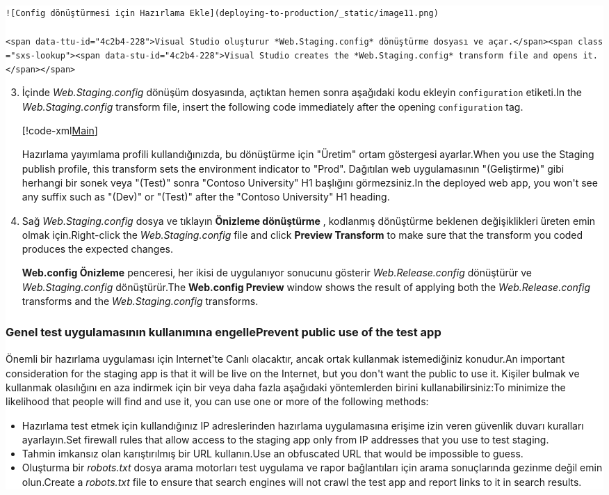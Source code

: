     ![Config dönüştürmesi için Hazırlama Ekle](deploying-to-production/_static/image11.png)

    <span data-ttu-id="4c2b4-228">Visual Studio oluşturur *Web.Staging.config* dönüştürme dosyası ve açar.</span><span class="sxs-lookup"><span data-stu-id="4c2b4-228">Visual Studio creates the *Web.Staging.config* transform file and opens it.</span></span>
3. <span data-ttu-id="4c2b4-229">İçinde *Web.Staging.config* dönüşüm dosyasında, açtıktan hemen sonra aşağıdaki kodu ekleyin `configuration` etiketi.</span><span class="sxs-lookup"><span data-stu-id="4c2b4-229">In the *Web.Staging.config* transform file, insert the following code immediately after the opening `configuration` tag.</span></span>

    [!code-xml[Main](deploying-to-production/samples/sample1.xml)]

    <span data-ttu-id="4c2b4-230">Hazırlama yayımlama profili kullandığınızda, bu dönüştürme için "Üretim" ortam göstergesi ayarlar.</span><span class="sxs-lookup"><span data-stu-id="4c2b4-230">When you use the Staging publish profile, this transform sets the environment indicator to "Prod".</span></span> <span data-ttu-id="4c2b4-231">Dağıtılan web uygulamasının "(Geliştirme)" gibi herhangi bir sonek veya "(Test)" sonra "Contoso University" H1 başlığını görmezsiniz.</span><span class="sxs-lookup"><span data-stu-id="4c2b4-231">In the deployed web app, you won't see any suffix such as "(Dev)" or "(Test)" after the "Contoso University" H1 heading.</span></span>
4. <span data-ttu-id="4c2b4-232">Sağ *Web.Staging.config* dosya ve tıklayın **Önizleme dönüştürme** , kodlanmış dönüştürme beklenen değişiklikleri üreten emin olmak için.</span><span class="sxs-lookup"><span data-stu-id="4c2b4-232">Right-click the *Web.Staging.config* file and click **Preview Transform** to make sure that the transform you coded produces the expected changes.</span></span>

    <span data-ttu-id="4c2b4-233">**Web.config Önizleme** penceresi, her ikisi de uygulanıyor sonucunu gösterir *Web.Release.config* dönüştürür ve *Web.Staging.config* dönüştürür.</span><span class="sxs-lookup"><span data-stu-id="4c2b4-233">The **Web.config Preview** window shows the result of applying both the *Web.Release.config* transforms and the *Web.Staging.config* transforms.</span></span>

### <a name="prevent-public-use-of-the-test-app"></a><span data-ttu-id="4c2b4-234">Genel test uygulamasının kullanımına engelle</span><span class="sxs-lookup"><span data-stu-id="4c2b4-234">Prevent public use of the test app</span></span>

<span data-ttu-id="4c2b4-235">Önemli bir hazırlama uygulaması için Internet'te Canlı olacaktır, ancak ortak kullanmak istemediğiniz konudur.</span><span class="sxs-lookup"><span data-stu-id="4c2b4-235">An important consideration for the staging app is that it will be live on the Internet, but you don't want the public to use it.</span></span> <span data-ttu-id="4c2b4-236">Kişiler bulmak ve kullanmak olasılığını en aza indirmek için bir veya daha fazla aşağıdaki yöntemlerden birini kullanabilirsiniz:</span><span class="sxs-lookup"><span data-stu-id="4c2b4-236">To minimize the likelihood that people will find and use it, you can use one or more of the following methods:</span></span>

- <span data-ttu-id="4c2b4-237">Hazırlama test etmek için kullandığınız IP adreslerinden hazırlama uygulamasına erişime izin veren güvenlik duvarı kuralları ayarlayın.</span><span class="sxs-lookup"><span data-stu-id="4c2b4-237">Set firewall rules that allow access to the staging app only from IP addresses that you use to test staging.</span></span>
- <span data-ttu-id="4c2b4-238">Tahmin imkansız olan karıştırılmış bir URL kullanın.</span><span class="sxs-lookup"><span data-stu-id="4c2b4-238">Use an obfuscated URL that would be impossible to guess.</span></span>
- <span data-ttu-id="4c2b4-239">Oluşturma bir *robots.txt* dosya arama motorları test uygulama ve rapor bağlantıları için arama sonuçlarında gezinme değil emin olun.</span><span class="sxs-lookup"><span data-stu-id="4c2b4-239">Create a *robots.txt* file to ensure that search engines will not crawl the test app and report links to it in search results.</span></span>
